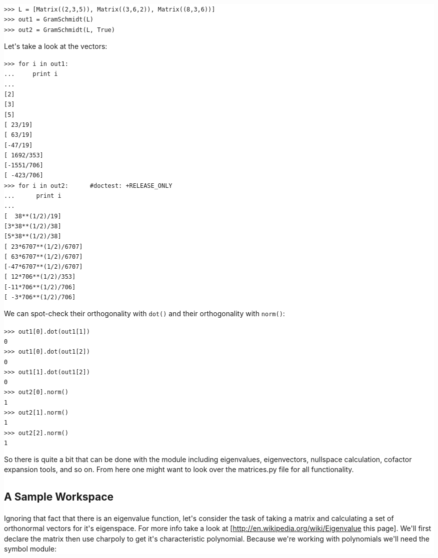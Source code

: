     >>> L = [Matrix((2,3,5)), Matrix((3,6,2)), Matrix((8,3,6))]
    >>> out1 = GramSchmidt(L)
    >>> out2 = GramSchmidt(L, True)

Let's take a look at the vectors:

    >>> for i in out1:
    ...     print i
    ...
    [2]
    [3]
    [5]
    [ 23/19]
    [ 63/19]
    [-47/19]
    [ 1692/353]
    [-1551/706]
    [ -423/706]
    >>> for i in out2:      #doctest: +RELEASE_ONLY
    ...      print i
    ...
    [  38**(1/2)/19]
    [3*38**(1/2)/38]
    [5*38**(1/2)/38]
    [ 23*6707**(1/2)/6707]
    [ 63*6707**(1/2)/6707]
    [-47*6707**(1/2)/6707]
    [ 12*706**(1/2)/353]
    [-11*706**(1/2)/706]
    [ -3*706**(1/2)/706]

We can spot-check their orthogonality with `dot()` and their orthogonality with `norm()`:

    >>> out1[0].dot(out1[1])
    0
    >>> out1[0].dot(out1[2])
    0
    >>> out1[1].dot(out1[2])
    0
    >>> out2[0].norm()
    1
    >>> out2[1].norm()
    1
    >>> out2[2].norm()
    1

So there is quite a bit that can be done with the module including eigenvalues, eigenvectors, nullspace calculation, cofactor expansion tools, and so on. From here one might want to look over the matrices.py file for all functionality.


## A Sample Workspace

Ignoring that fact that there is an eigenvalue function, let's consider the task of taking a matrix and calculating a set of orthonormal vectors for it's eigenspace. For more info take a look at [http://en.wikipedia.org/wiki/Eigenvalue this page]. We'll first declare the matrix then use charpoly to get it's characteristic polynomial. Because we're working with polynomials we'll need the symbol module:
